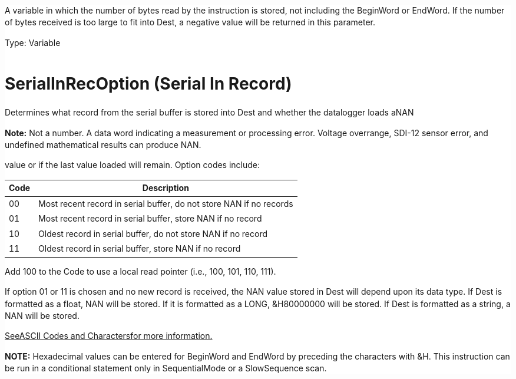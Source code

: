 A variable in which the number of bytes read by the instruction is stored, not including the BeginWord or EndWord. If the number of bytes received is too large to fit into Dest, a negative value will be returned in this parameter.

Type: Variable

# SerialInRecOption (Serial In Record)

Determines what record from the serial buffer is stored into Dest and whether the datalogger loads aNAN

**Note:** Not a number. A data word indicating a measurement or processing error. Voltage overrange, SDI-12 sensor error, and undefined mathematical results can produce NAN.

value or if the last value loaded will remain. Option codes include:

| Code | Description                                                         |
| ---- | ------------------------------------------------------------------- |
| 00   | Most recent record in serial buffer, do not store NAN if no records |
| 01   | Most recent record in serial buffer, store NAN if no record         |
| 10   | Oldest record in serial buffer, do not store NAN if no record       |
| 11   | Oldest record in serial buffer, store NAN if no record              |

Add 100 to the Code to use a local read pointer (i.e., 100, 101, 110, 111).

If option 01 or 11 is chosen and no new record is received, the NAN value stored in Dest will depend upon its data type. If Dest is formatted as a float, NAN will be stored. If it is formatted as a LONG, &H80000000 will be stored. If Dest is formatted as a string, a NAN will be stored.

[SeeASCII Codes and Charactersfor more information.](../Info/CodesChar.md)

**NOTE:** Hexadecimal values can be entered for BeginWord and EndWord by preceding the characters with &H. This instruction can be run in a conditional statement only in SequentialMode or a SlowSequence scan.
